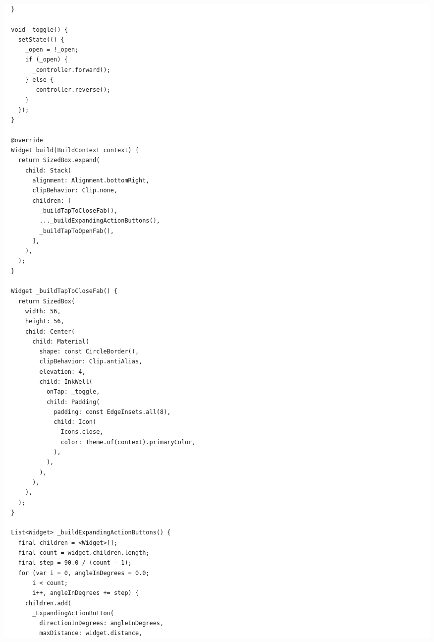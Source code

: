 ```dartpad title="Flutter expandable floating action button hands-on example in DartPad" run="true"
  }

  void _toggle() {
    setState(() {
      _open = !_open;
      if (_open) {
        _controller.forward();
      } else {
        _controller.reverse();
      }
    });
  }

  @override
  Widget build(BuildContext context) {
    return SizedBox.expand(
      child: Stack(
        alignment: Alignment.bottomRight,
        clipBehavior: Clip.none,
        children: [
          _buildTapToCloseFab(),
          ..._buildExpandingActionButtons(),
          _buildTapToOpenFab(),
        ],
      ),
    );
  }

  Widget _buildTapToCloseFab() {
    return SizedBox(
      width: 56,
      height: 56,
      child: Center(
        child: Material(
          shape: const CircleBorder(),
          clipBehavior: Clip.antiAlias,
          elevation: 4,
          child: InkWell(
            onTap: _toggle,
            child: Padding(
              padding: const EdgeInsets.all(8),
              child: Icon(
                Icons.close,
                color: Theme.of(context).primaryColor,
              ),
            ),
          ),
        ),
      ),
    );
  }

  List<Widget> _buildExpandingActionButtons() {
    final children = <Widget>[];
    final count = widget.children.length;
    final step = 90.0 / (count - 1);
    for (var i = 0, angleInDegrees = 0.0;
        i < count;
        i++, angleInDegrees += step) {
      children.add(
        _ExpandingActionButton(
          directionInDegrees: angleInDegrees,
          maxDistance: widget.distance,
```